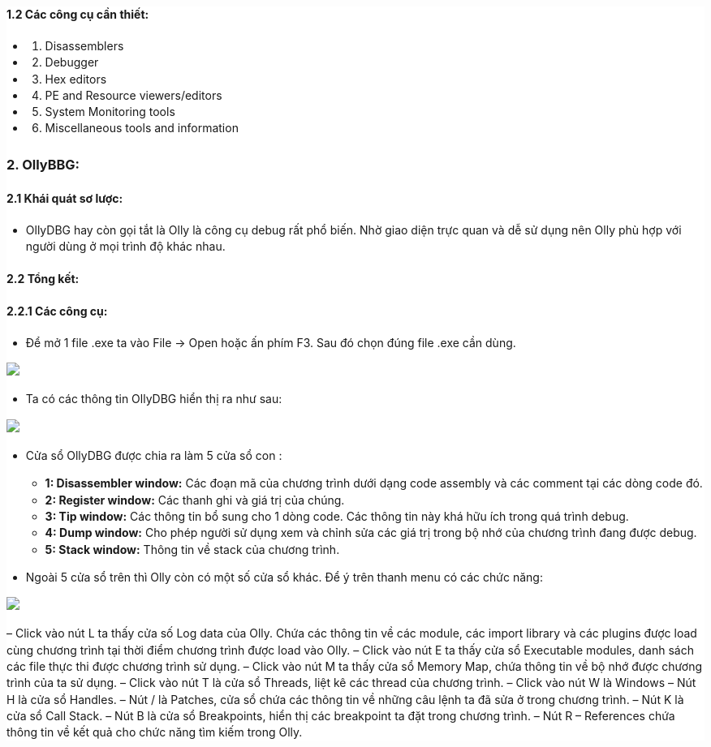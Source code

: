 #### 1.2 Các công cụ cần thiết:

- 1. Disassemblers
- 2. Debugger
- 3. Hex editors
- 4. PE and Resource viewers/editors
- 5. System Monitoring tools
- 6. Miscellaneous tools and information

<a name="2"> </a>

### 2. OllyBBG:

<a name="2.1"> </a>

#### 2.1 Khái quát sơ lược:

-  OllyDBG hay còn gọi tắt là Olly là công cụ debug rất phổ biến. Nhờ giao diện trực quan và dễ sử dụng nên Olly phù hợp với người dùng ở mọi trình độ khác nhau.

<a name="2.2"> </a>

#### 2.2 Tổng kết:

<a name="2.2.1"> </a>

#### 2.2.1 Các công cụ:

- Để mở 1 file .exe ta vào File -> Open hoặc ấn phím F3. Sau đó chọn đúng file .exe cần dùng.

<img src="https://forum.whitehat.vn/attachment.php?attachmentid=964&stc=1">

- Ta có các thông tin OllyDBG hiển thị ra như sau:

<img src="https://forum.whitehat.vn/attachment.php?attachmentid=965&stc=1">

- Cửa sổ OllyDBG được chia ra làm 5 cửa sổ con :

	- **1: Disassembler window:** Các đoạn mã của chương trình dưới dạng code assembly và các comment tại các dòng code đó.
	- **2: Register window:** Các thanh ghi và giá trị của chúng.
	- **3: Tip window:** Các thông tin bổ sung cho 1 dòng code. Các thông tin này khá hữu ích trong quá trình debug.
	- **4: Dump window:** Cho phép người sử dụng xem và chỉnh sửa các giá trị trong bộ nhớ của chương trình đang được debug.
	- **5: Stack window:** Thông tin về stack của chương trình.

- Ngoài 5 cửa sổ trên thì Olly còn có một số cửa sổ khác. Để ý trên thanh menu có các chức năng:

<img src="https://forum.whitehat.vn/attachment.php?attachmentid=966&stc=1">

– Click vào nút L ta thấy cửa số Log data của Olly. Chứa các thông tin về các module, các import library và các plugins được load cùng chương trình tại thời điểm chương trình được load vào Olly.
– Click vào nút E ta thấy cửa sổ Executable modules, danh sách các file thực thi được chương trình sử dụng.
– Click vào nút M ta thấy cửa sổ Memory Map, chứa thông tin về bộ nhớ được chương trình của ta sử dụng.
– Click vào nút T là cửa sổ Threads, liệt kê các thread của chương trình.
– Click vào nút W là Windows
– Nút H là cửa sổ Handles.
– Nút / là Patches, cửa sổ chứa các thông tin về những câu lệnh ta đã sửa ở trong chương trình.
– Nút K là cửa sổ Call Stack.
– Nút B là cửa sổ Breakpoints, hiển thị các breakpoint ta đặt trong chương trình.
– Nút R – References chứa thông tin về kết quả cho chức năng tìm kiếm trong Olly.
